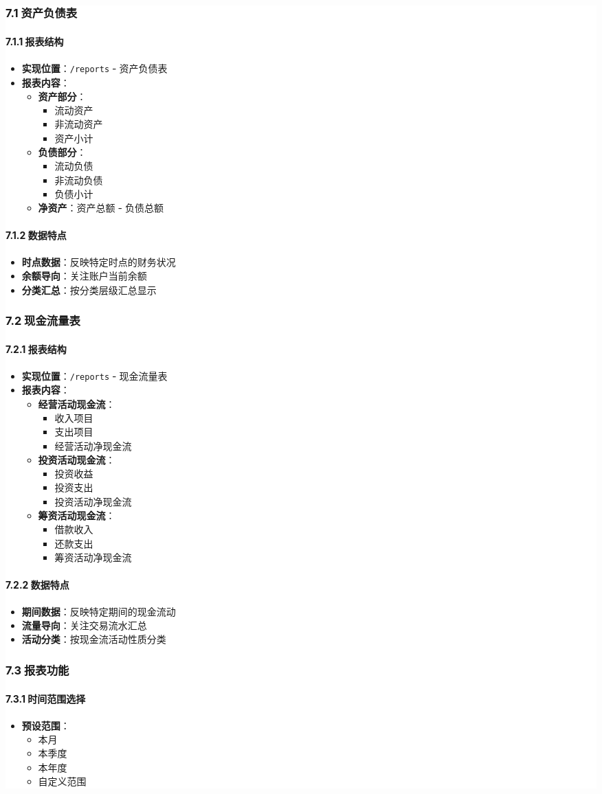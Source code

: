 ### 7.1 资产负债表

#### 7.1.1 报表结构

- **实现位置**：`/reports` - 资产负债表
- **报表内容**：
  - **资产部分**：
    - 流动资产
    - 非流动资产
    - 资产小计
  - **负债部分**：
    - 流动负债
    - 非流动负债
    - 负债小计
  - **净资产**：资产总额 - 负债总额

#### 7.1.2 数据特点

- **时点数据**：反映特定时点的财务状况
- **余额导向**：关注账户当前余额
- **分类汇总**：按分类层级汇总显示

### 7.2 现金流量表

#### 7.2.1 报表结构

- **实现位置**：`/reports` - 现金流量表
- **报表内容**：
  - **经营活动现金流**：
    - 收入项目
    - 支出项目
    - 经营活动净现金流
  - **投资活动现金流**：
    - 投资收益
    - 投资支出
    - 投资活动净现金流
  - **筹资活动现金流**：
    - 借款收入
    - 还款支出
    - 筹资活动净现金流

#### 7.2.2 数据特点

- **期间数据**：反映特定期间的现金流动
- **流量导向**：关注交易流水汇总
- **活动分类**：按现金流活动性质分类

### 7.3 报表功能

#### 7.3.1 时间范围选择

- **预设范围**：
  - 本月
  - 本季度
  - 本年度
  - 自定义范围
